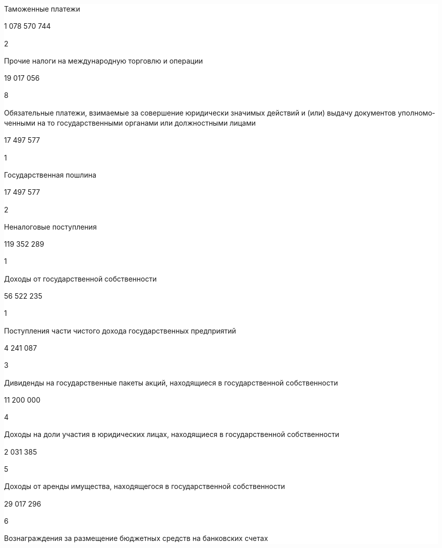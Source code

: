 Та­мо­жен­ные пла­те­жи

1 078 570 744

2

Про­чие на­ло­ги на меж­ду­на­род­ную тор­гов­лю и опе­ра­ции

19 017 056

8

Обя­за­тель­ные пла­те­жи, взи­ма­е­мые за со­вер­ше­ние юри­ди­че­ски зна­чи­мых дей­ствий и (или) вы­да­чу до­ку­мен­тов упол­но­мо­чен­ны­ми на то го­су­дар­ствен­ны­ми ор­га­на­ми или долж­ност­ны­ми ли­ца­ми

17 497 577

1

Го­су­дар­ствен­ная по­шли­на

17 497 577

2

Нена­ло­го­вые по­ступ­ле­ния

119 352 289

1

До­хо­ды от го­су­дар­ствен­ной соб­ствен­но­сти

56 522 235

1

По­ступ­ле­ния ча­сти чи­сто­го до­хо­да го­су­дар­ствен­ных пред­при­я­тий

4 241 087

3

Ди­ви­ден­ды на го­су­дар­ствен­ные па­ке­ты ак­ций, на­хо­дя­щи­е­ся в го­су­дар­ствен­ной соб­ствен­но­сти

11 200 000

4

До­хо­ды на до­ли уча­стия в юри­ди­че­ских ли­цах, на­хо­дя­щи­е­ся в го­су­дар­ствен­ной соб­ствен­но­сти

2 031 385

5

До­хо­ды от арен­ды иму­ще­ства, на­хо­дя­ще­го­ся в го­су­дар­ствен­ной соб­ствен­но­сти

29 017 296

6

Воз­на­граж­де­ния за раз­ме­ще­ние бюд­жет­ных средств на бан­ков­ских сче­тах
